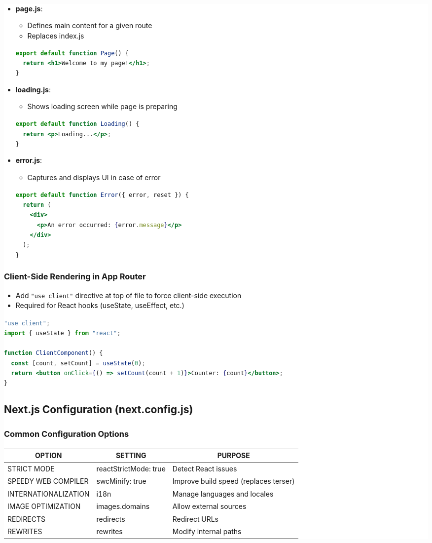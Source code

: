 - **page.js**:
    
    - Defines main content for a given route
    - Replaces index.js
    
    ```jsx
    export default function Page() {
      return <h1>Welcome to my page!</h1>;
    }
    ```
    
- **loading.js**:
    
    - Shows loading screen while page is preparing
    
    ```jsx
    export default function Loading() {
      return <p>Loading...</p>;
    }
    ```
    
- **error.js**:
    
    - Captures and displays UI in case of error
    
    ```jsx
    export default function Error({ error, reset }) {
      return (
        <div>
          <p>An error occurred: {error.message}</p>
        </div>
      );
    }
    ```
    

### Client-Side Rendering in App Router

- Add `"use client"` directive at top of file to force client-side execution
- Required for React hooks (useState, useEffect, etc.)

```jsx
"use client";
import { useState } from "react";

function ClientComponent() {
  const [count, setCount] = useState(0);
  return <button onClick={() => setCount(count + 1)}>Counter: {count}</button>;
}
```

## Next.js Configuration (next.config.js)

### Common Configuration Options

|OPTION|SETTING|PURPOSE|
|---|---|---|
|STRICT MODE|reactStrictMode: true|Detect React issues|
|SPEEDY WEB COMPILER|swcMinify: true|Improve build speed (replaces terser)|
|INTERNATIONALIZATION|i18n|Manage languages and locales|
|IMAGE OPTIMIZATION|images.domains|Allow external sources|
|REDIRECTS|redirects|Redirect URLs|
|REWRITES|rewrites|Modify internal paths|
